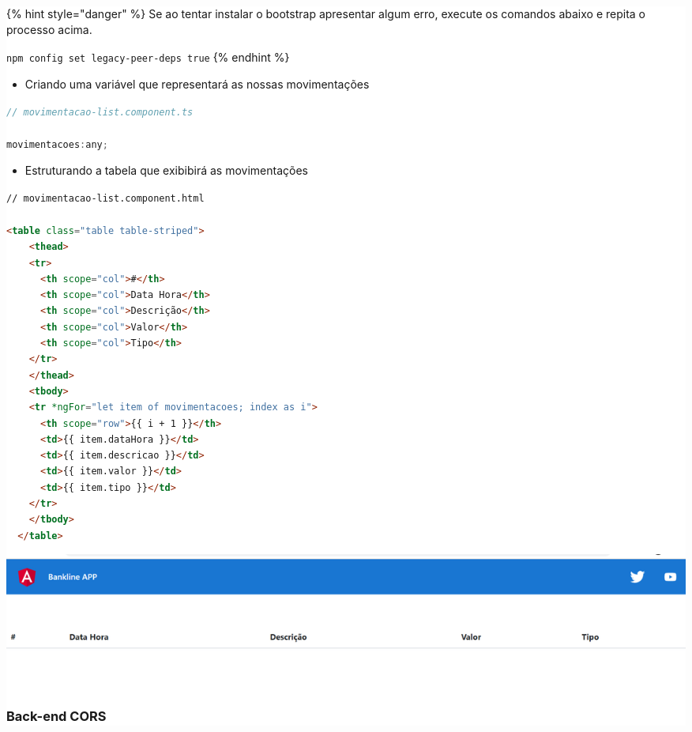 {% hint style="danger" %}
Se ao tentar instalar o bootstrap apresentar algum erro, execute os comandos abaixo e repita o processo acima.

`npm config set legacy-peer-deps true`
{% endhint %}

* Criando uma variável que representará as nossas movimentações

```javascript
// movimentacao-list.component.ts

movimentacoes:any;
```

* Estruturando a tabela que exibibirá as movimentações

```html
// movimentacao-list.component.html

<table class="table table-striped">
    <thead>
    <tr>
      <th scope="col">#</th>
      <th scope="col">Data Hora</th>
      <th scope="col">Descrição</th>
      <th scope="col">Valor</th>
      <th scope="col">Tipo</th>
    </tr>
    </thead>
    <tbody>
    <tr *ngFor="let item of movimentacoes; index as i">
      <th scope="row">{{ i + 1 }}</th>
      <td>{{ item.dataHora }}</td>
      <td>{{ item.descricao }}</td>
      <td>{{ item.valor }}</td>
      <td>{{ item.tipo }}</td>
    </tr>
    </tbody>
  </table>
```

![](<../.gitbook/assets/image (47).png>)

### Back-end C**ORS**
